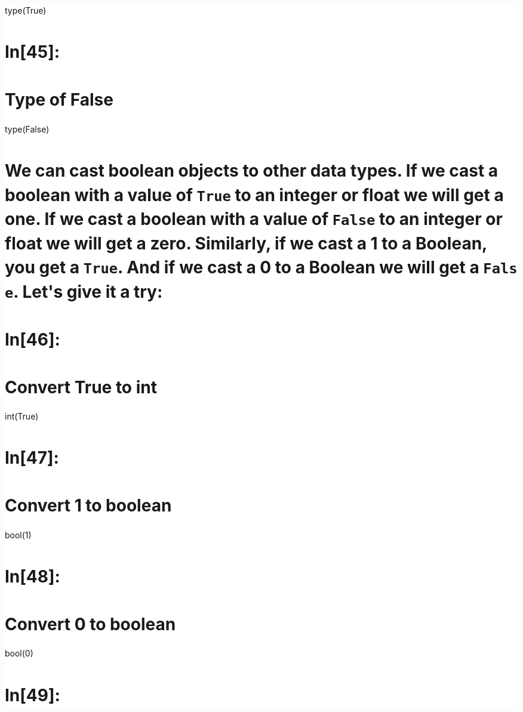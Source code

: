 type(True)


# In[45]:


# Type of False

type(False)


# <p>We can cast boolean objects to other data types. If we cast a boolean with a value of <code>True</code> to an integer or float we will get a one. If we cast a boolean with a value of <code>False</code> to an integer or float we will get a zero. Similarly, if we cast a 1 to a Boolean, you get a <code>True</code>. And if we cast a 0 to a Boolean we will get a <code>False</code>. Let's give it a try:</p> 
# 

# In[46]:


# Convert True to int

int(True)


# In[47]:


# Convert 1 to boolean

bool(1)


# In[48]:


# Convert 0 to boolean

bool(0)


# In[49]:
